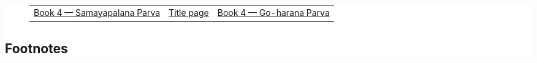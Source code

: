 
<figure class="table chapter-navigator">
  <table>
    <tbody>
      <tr>
        <td>
        <a href="/en/book/Hinduism/The_Mahabharata/Book_4_2">
          <span class="mdi mdi-arrow-left-drop-circle"></span><span class="pl-2">Book 4 — Samayapalana Parva</span>
        </a>
        </td>
        <td>
        <a href="/en/book/Hinduism/The_Mahabharata">
          <span class="mdi mdi-book-open-variant"></span><span class="pl-2">Title page</span>
        </a>
        </td>
        <td>
        <a href="/en/book/Hinduism/The_Mahabharata/Book_4_4">
          <span class="pr-2">Book 4 — Go-harana Parva</span><span class="mdi mdi-arrow-right-drop-circle"></span>
        </a>
        </td>
      </tr>
    </tbody>
  </table>
</figure>

## Footnotes

[^12]: 24:1 _Bhuti, Hri, Sri, Kirti_ and _Kanti_ are respectively the feminine embodiments of Prosperity, Modesty, Beauty, Fame and Loveliness.

[^13]: 35:1 What Draupadi means is that instead of passing her days in joy and happiness, instead of being able to wish time to be stationary with her, she is obliged in consequence of her misery, to wish time to pass off quickly.

[^14]: 38:1 _Jayate asyas_\—_i.e._, she from whom one is born.

[^15]: 41:1 Some texts read, _Vilwam nagaviodhara_\—_i.e.,_ ‘As an elephant lifts up a vela fruit.’

[^16]: 42:1 _Veri_ means both a kettle-drum and a trumpet. The latter however conveys a better meaning here.

[^17]: 45:1 Literature, force of his thighs.

[^18]: 46:1 What Bhima says is this.—Then Gandharvas, your husbands, are always obedient to thee! If they have been able to do thee a service, they have only repaid a debt.

[^19]: 47:1 _Krita-krita_\—Nilakantha explains this to mean ‘imagining themselves to have achieved success in their mission’ for having learnt of Kichaka's death, they could p. 48 readily guess the presence of the Pandavas there. This is too far-fetched and does not at all agree with the spirit of their report to Duryodhana below. And then the same word occurs in the very last line of the Section. I take it that in both places the word has been used in the same sense.
